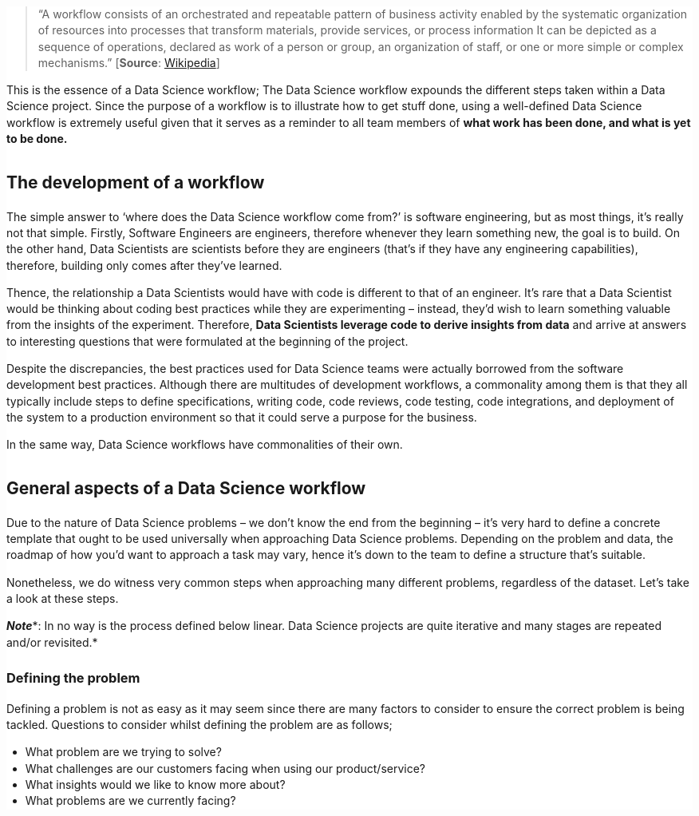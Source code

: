 > “A workflow consists of an orchestrated and repeatable pattern of business activity enabled by the systematic organization of resources into processes that transform materials, provide services, or process information It can be depicted as a sequence of operations, declared as work of a person or group, an organization of staff, or one or more simple or complex mechanisms.” [**Source**: [Wikipedia](https://en.wikipedia.org/wiki/Workflow)]

This is the essence of a Data Science workflow; The Data Science workflow expounds the different steps taken within a Data Science project. Since the purpose of a workflow is to illustrate how to get stuff done, using a well-defined Data Science workflow is extremely useful given that it serves as a reminder to all team members of **what work has been done, and what is yet to be done.**

## The development of a workflow

The simple answer to ‘where does the Data Science workflow come from?’ is software engineering, but as most things, it’s really not that simple. Firstly, Software Engineers are engineers, therefore whenever they learn something new, the goal is to build. On the other hand, Data Scientists are scientists before they are engineers (that’s if they have any engineering capabilities), therefore, building only comes after they’ve learned.

Thence, the relationship a Data Scientists would have with code is different to that of an engineer. It’s rare that a Data Scientist would be thinking about coding best practices while they are experimenting – instead, they’d wish to learn something valuable from the insights of the experiment. Therefore, **Data Scientists leverage code to derive insights from data** and arrive at answers to interesting questions that were formulated at the beginning of the project.

Despite the discrepancies, the best practices used for Data Science teams were actually borrowed from the software development best practices. Although there are multitudes of development workflows, a commonality among them is that they all typically include steps to define specifications, writing code, code reviews, code testing, code integrations, and deployment of the system to a production environment so that it could serve a purpose for the business.

In the same way, Data Science workflows have commonalities of their own.

## General aspects of a Data Science workflow

Due to the nature of Data Science problems – we don’t know the end from the beginning – it’s very hard to define a concrete template that ought to be used universally when approaching Data Science problems. Depending on the problem and data, the roadmap of how you’d want to approach a task may vary, hence it’s down to the team to define a structure that’s suitable.

Nonetheless, we do witness very common steps when approaching many different problems, regardless of the dataset. Let’s take a look at these steps.

***Note****: In no way is the process defined below linear. Data Science projects are quite iterative and many stages are repeated and/or revisited.*

### Defining the problem

Defining a problem is not as easy as it may seem since there are many factors to consider to ensure the correct problem is being tackled. Questions to consider whilst defining the problem are as follows;

* What problem are we trying to solve?
* What challenges are our customers facing when using our product/service?
* What insights would we like to know more about?
* What problems are we currently facing?
